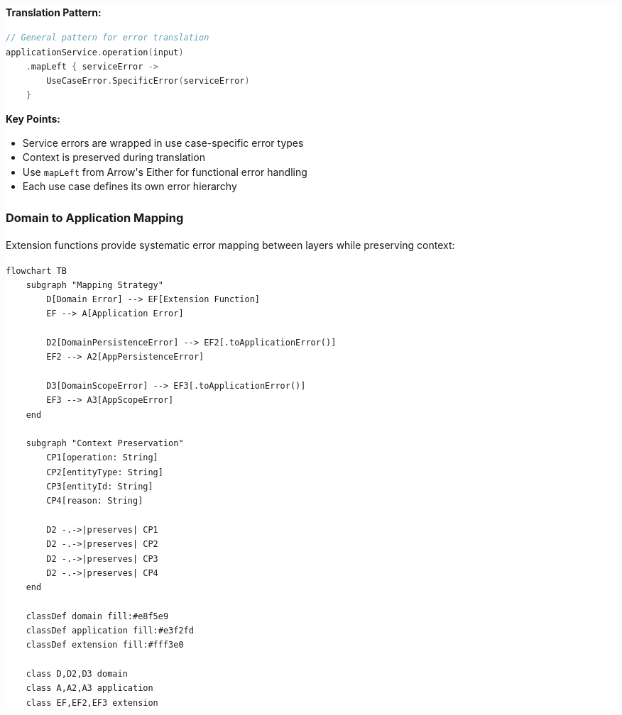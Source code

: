 **Translation Pattern:**
```kotlin
// General pattern for error translation
applicationService.operation(input)
    .mapLeft { serviceError ->
        UseCaseError.SpecificError(serviceError)
    }
```

**Key Points:**
- Service errors are wrapped in use case-specific error types
- Context is preserved during translation
- Use `mapLeft` from Arrow's Either for functional error handling
- Each use case defines its own error hierarchy

### Domain to Application Mapping

Extension functions provide systematic error mapping between layers while preserving context:

```mermaid
flowchart TB
    subgraph "Mapping Strategy"
        D[Domain Error] --> EF[Extension Function]
        EF --> A[Application Error]

        D2[DomainPersistenceError] --> EF2[.toApplicationError()]
        EF2 --> A2[AppPersistenceError]

        D3[DomainScopeError] --> EF3[.toApplicationError()]
        EF3 --> A3[AppScopeError]
    end

    subgraph "Context Preservation"
        CP1[operation: String]
        CP2[entityType: String]
        CP3[entityId: String]
        CP4[reason: String]

        D2 -.->|preserves| CP1
        D2 -.->|preserves| CP2
        D2 -.->|preserves| CP3
        D2 -.->|preserves| CP4
    end

    classDef domain fill:#e8f5e9
    classDef application fill:#e3f2fd
    classDef extension fill:#fff3e0

    class D,D2,D3 domain
    class A,A2,A3 application
    class EF,EF2,EF3 extension
```
